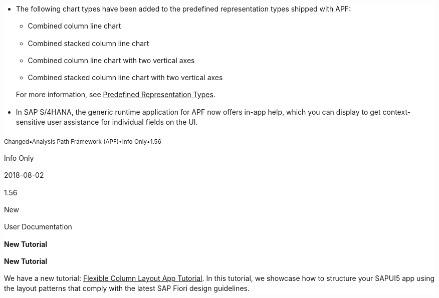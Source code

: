 -   The following chart types have been added to the predefined representation types shipped with APF:

    -   Combined column line chart

    -   Combined stacked column line chart

    -   Combined column line chart with two vertical axes

    -   Combined stacked column line chart with two vertical axes


    For more information, see [Predefined Representation Types](../07_APF/predefined-representation-types-74db7d5.md).

-   In SAP S/4HANA, the generic runtime application for APF now offers in-app help, which you can display to get context-sensitive user assistance for individual fields on the UI.


<sub>Changed•Analysis Path Framework \(APF\)•Info Only•1.56</sub>

</td>
<td valign="top">

Info Only 

</td>
<td valign="top">

2018-08-02

</td>
</tr>
<tr>
<td valign="top">

1.56

</td>
<td valign="top">

New 

</td>
<td valign="top">

User Documentation 

</td>
<td valign="top">

**New Tutorial** 

</td>
<td valign="top">

**New Tutorial**

We have a new tutorial: [Flexible Column Layout App Tutorial](../03_Get-Started/flexible-column-layout-app-tutorial-c4de2df.md). In this tutorial, we showcase how to structure your SAPUI5 app using the layout patterns that comply with the latest SAP Fiori design guidelines.
